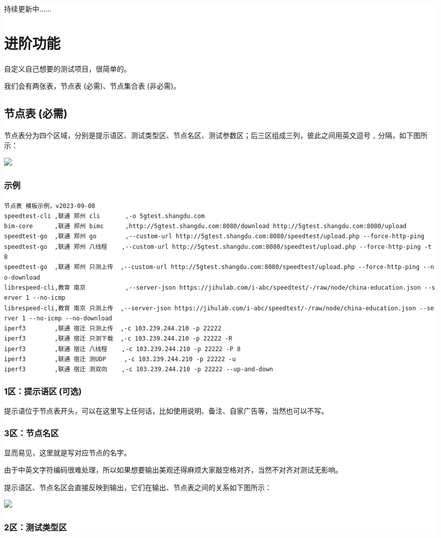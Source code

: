 持续更新中……

# 进阶功能

自定义自己想要的测试项目，很简单的。

我们会有两张表，节点表 (必需)、节点集合表 (非必需)。

## 节点表 (必需)

节点表分为四个区域，分别是提示语区、测试类型区、节点名区、测试参数区；后三区组成三列，彼此之间用英文逗号 `,` 分隔，如下图所示：

![](https://github.com/i-abc/Speedtest/raw/main/images/1.png)

### 示例

```
节点表 模板示例，v2023-09-08
speedtest-cli ,联通 郑州 cli       ,-o 5gtest.shangdu.com
bim-core      ,联通 郑州 bimc      ,http://5gtest.shangdu.com:8080/download http://5gtest.shangdu.com:8080/upload
speedtest-go  ,联通 郑州 go        ,--custom-url http://5gtest.shangdu.com:8080/speedtest/upload.php --force-http-ping
speedtest-go  ,联通 郑州 八线程    ,--custom-url http://5gtest.shangdu.com:8080/speedtest/upload.php --force-http-ping -t 8
speedtest-go  ,联通 郑州 只测上传  ,--custom-url http://5gtest.shangdu.com:8080/speedtest/upload.php --force-http-ping --no-download
librespeed-cli,教育 南京           ,--server-json https://jihulab.com/i-abc/speedtest/-/raw/node/china-education.json --server 1 --no-icmp
librespeed-cli,教育 南京 只测上传  ,--server-json https://jihulab.com/i-abc/speedtest/-/raw/node/china-education.json --server 1 --no-icmp --no-download
iperf3        ,联通 宿迁 只测上传  ,-c 103.239.244.210 -p 22222
iperf3        ,联通 宿迁 只测下载  ,-c 103.239.244.210 -p 22222 -R
iperf3        ,联通 宿迁 八线程    ,-c 103.239.244.210 -p 22222 -P 8
iperf3        ,联通 宿迁 测UDP     ,-c 103.239.244.210 -p 22222 -u
iperf3        ,联通 宿迁 测双向    ,-c 103.239.244.210 -p 22222 --up-and-down
```

### 1区：提示语区 (可选)

提示语位于节点表开头，可以在这里写上任何话，比如使用说明、备注、自家广告等，当然也可以不写。

### 3区：节点名区

显而易见，这里就是写对应节点的名字。

由于中英文字符编码很难处理，所以如果想要输出美观还得麻烦大家敲空格对齐，当然不对齐对测试无影响。

提示语区、节点名区会直接反映到输出，它们在输出、节点表之间的关系如下图所示：

![](https://github.com/i-abc/Speedtest/raw/main/images/2.png)

### 2区：测试类型区
